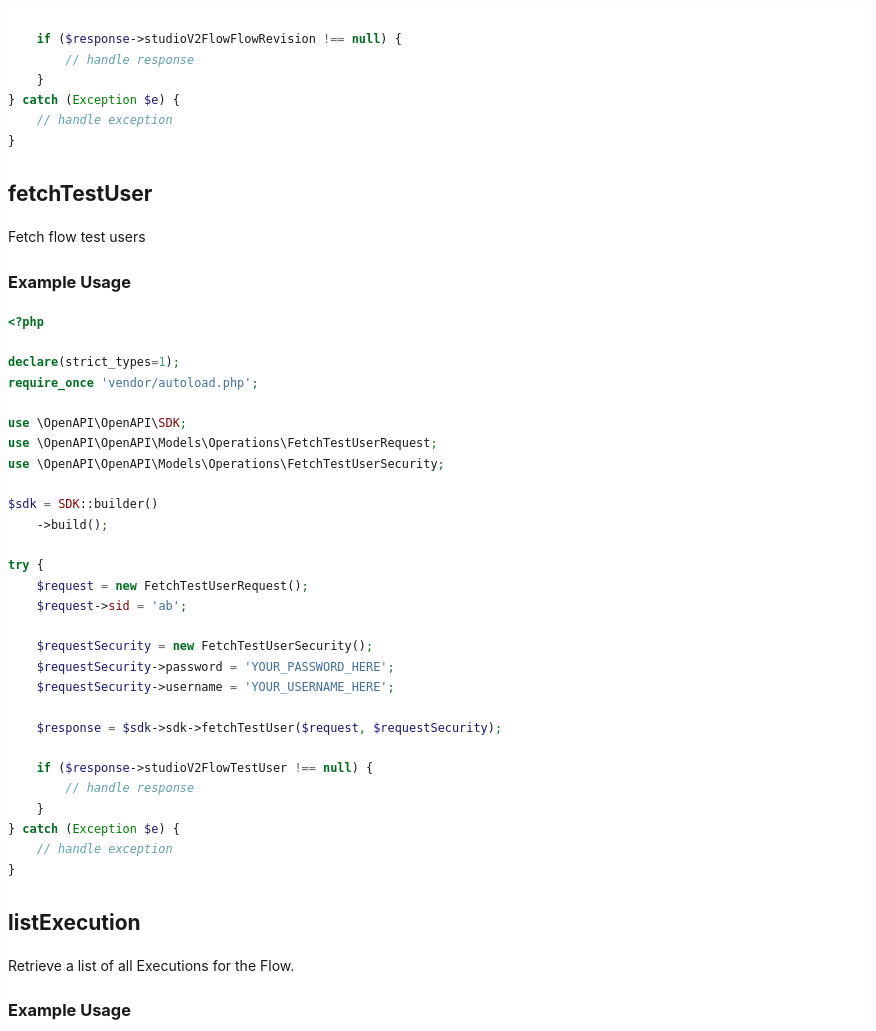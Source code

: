 ```php

    if ($response->studioV2FlowFlowRevision !== null) {
        // handle response
    }
} catch (Exception $e) {
    // handle exception
}
```

## fetchTestUser

Fetch flow test users

### Example Usage

```php
<?php

declare(strict_types=1);
require_once 'vendor/autoload.php';

use \OpenAPI\OpenAPI\SDK;
use \OpenAPI\OpenAPI\Models\Operations\FetchTestUserRequest;
use \OpenAPI\OpenAPI\Models\Operations\FetchTestUserSecurity;

$sdk = SDK::builder()
    ->build();

try {
    $request = new FetchTestUserRequest();
    $request->sid = 'ab';

    $requestSecurity = new FetchTestUserSecurity();
    $requestSecurity->password = 'YOUR_PASSWORD_HERE';
    $requestSecurity->username = 'YOUR_USERNAME_HERE';

    $response = $sdk->sdk->fetchTestUser($request, $requestSecurity);

    if ($response->studioV2FlowTestUser !== null) {
        // handle response
    }
} catch (Exception $e) {
    // handle exception
}
```

## listExecution

Retrieve a list of all Executions for the Flow.

### Example Usage
